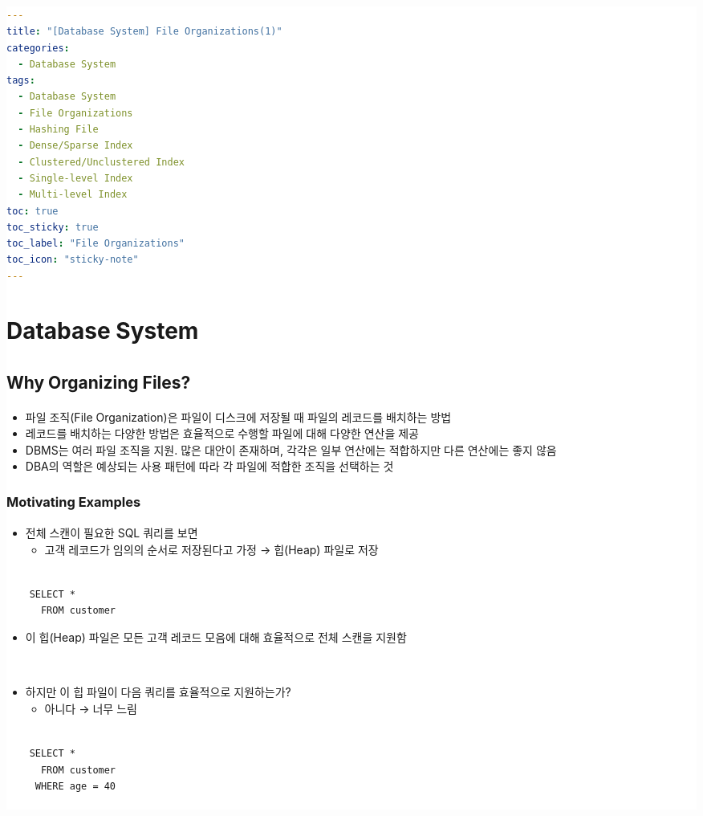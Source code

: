 ```yaml
---
title: "[Database System] File Organizations(1)"
categories:
  - Database System
tags:
  - Database System
  - File Organizations
  - Hashing File
  - Dense/Sparse Index
  - Clustered/Unclustered Index
  - Single-level Index
  - Multi-level Index
toc: true
toc_sticky: true
toc_label: "File Organizations"
toc_icon: "sticky-note"
---
```


# Database System

## Why Organizing Files?

- 파일 조직(File Organization)은 파일이 디스크에 저장될 때 파일의 레코드를 배치하는 방법
- 레코드를 배치하는 다양한 방법은 효율적으로 수행할 파일에 대해 다양한 연산을 제공
- DBMS는 여러 파일 조직을 지원. 많은 대안이 존재하며, 각각은 일부 연산에는 적합하지만 다른 연산에는 좋지 않음
- DBA의 역할은 예상되는 사용 패턴에 따라 각 파일에 적합한 조직을 선택하는 것

### Motivating Examples

- 전체 스캔이 필요한 SQL 쿼리를 보면
    - 고객 레코드가 임의의 순서로 저장된다고 가정 → 힙(Heap) 파일로 저장

```

    SELECT *
      FROM customer

```

- 이 힙(Heap) 파일은 모든 고객 레코드 모음에 대해 효율적으로 전체 스캔을 지원함

<br>

- 하지만 이 힙 파일이 다음 쿼리를 효율적으로 지원하는가?
    - 아니다 → 너무 느림

```

    SELECT *
      FROM customer
     WHERE age = 40
    
```
